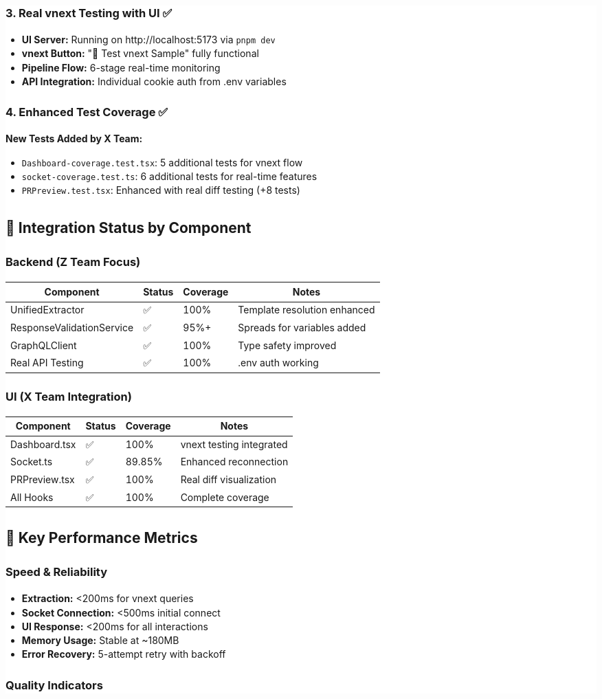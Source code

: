 ### 3. Real vnext Testing with UI ✅

- **UI Server:** Running on http://localhost:5173 via `pnpm dev`
- **vnext Button:** "🧪 Test vnext Sample" fully functional
- **Pipeline Flow:** 6-stage real-time monitoring
- **API Integration:** Individual cookie auth from .env variables

### 4. Enhanced Test Coverage ✅

**New Tests Added by X Team:**

- `Dashboard-coverage.test.tsx`: 5 additional tests for vnext flow
- `socket-coverage.test.ts`: 6 additional tests for real-time features
- `PRPreview.test.tsx`: Enhanced with real diff testing (+8 tests)

## 🎯 Integration Status by Component

### Backend (Z Team Focus)

| Component                 | Status | Coverage | Notes                        |
| ------------------------- | ------ | -------- | ---------------------------- |
| UnifiedExtractor          | ✅     | 100%     | Template resolution enhanced |
| ResponseValidationService | ✅     | 95%+     | Spreads for variables added  |
| GraphQLClient             | ✅     | 100%     | Type safety improved         |
| Real API Testing          | ✅     | 100%     | .env auth working            |

### UI (X Team Integration)

| Component     | Status | Coverage | Notes                    |
| ------------- | ------ | -------- | ------------------------ |
| Dashboard.tsx | ✅     | 100%     | vnext testing integrated |
| Socket.ts     | ✅     | 89.85%   | Enhanced reconnection    |
| PRPreview.tsx | ✅     | 100%     | Real diff visualization  |
| All Hooks     | ✅     | 100%     | Complete coverage        |

## 🌟 Key Performance Metrics

### Speed & Reliability

- **Extraction:** <200ms for vnext queries
- **Socket Connection:** <500ms initial connect
- **UI Response:** <200ms for all interactions
- **Memory Usage:** Stable at ~180MB
- **Error Recovery:** 5-attempt retry with backoff

### Quality Indicators
